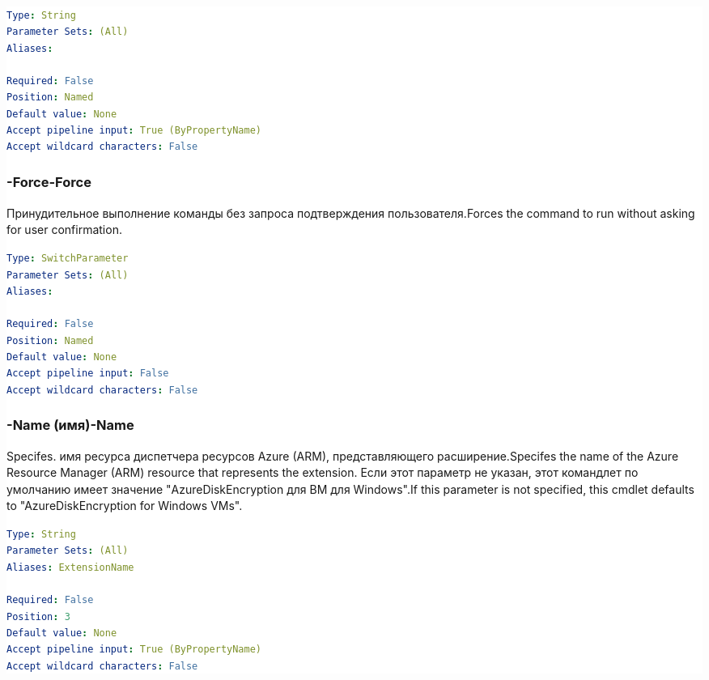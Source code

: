 ```yaml
Type: String
Parameter Sets: (All)
Aliases: 

Required: False
Position: Named
Default value: None
Accept pipeline input: True (ByPropertyName)
Accept wildcard characters: False
```

### <span data-ttu-id="1ee9c-128">-Force</span><span class="sxs-lookup"><span data-stu-id="1ee9c-128">-Force</span></span>
<span data-ttu-id="1ee9c-129">Принудительное выполнение команды без запроса подтверждения пользователя.</span><span class="sxs-lookup"><span data-stu-id="1ee9c-129">Forces the command to run without asking for user confirmation.</span></span>

```yaml
Type: SwitchParameter
Parameter Sets: (All)
Aliases: 

Required: False
Position: Named
Default value: None
Accept pipeline input: False
Accept wildcard characters: False
```

### <span data-ttu-id="1ee9c-130">-Name (имя)</span><span class="sxs-lookup"><span data-stu-id="1ee9c-130">-Name</span></span>
<span data-ttu-id="1ee9c-131">Specifes. имя ресурса диспетчера ресурсов Azure (ARM), представляющего расширение.</span><span class="sxs-lookup"><span data-stu-id="1ee9c-131">Specifes the name of the Azure Resource Manager (ARM) resource that represents the extension.</span></span>
<span data-ttu-id="1ee9c-132">Если этот параметр не указан, этот командлет по умолчанию имеет значение "AzureDiskEncryption для ВМ для Windows".</span><span class="sxs-lookup"><span data-stu-id="1ee9c-132">If this parameter is not specified, this cmdlet defaults to "AzureDiskEncryption for Windows VMs".</span></span>

```yaml
Type: String
Parameter Sets: (All)
Aliases: ExtensionName

Required: False
Position: 3
Default value: None
Accept pipeline input: True (ByPropertyName)
Accept wildcard characters: False
```

